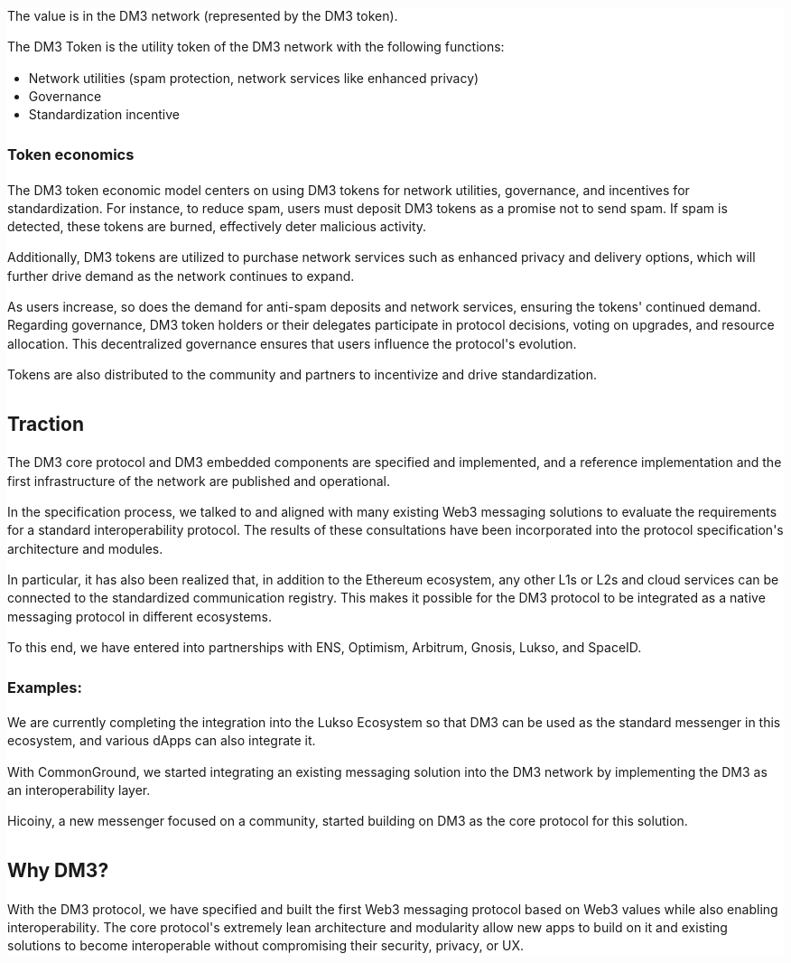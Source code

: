 The value is in the DM3 network (represented by the DM3 token).

The DM3 Token is the utility token of the DM3 network with the following functions:

* Network utilities (spam protection, network services like enhanced privacy)
* Governance
* Standardization incentive

### Token economics

The DM3 token economic model centers on using DM3 tokens for network utilities, governance, and incentives for standardization. For instance, to reduce spam, users must deposit DM3 tokens as a promise not to send spam. If spam is detected, these tokens are burned, effectively deter malicious activity.

Additionally, DM3 tokens are utilized to purchase network services such as enhanced privacy and delivery options, which will further drive demand as the network continues to expand.&#x20;

As users increase, so does the demand for anti-spam deposits and network services, ensuring the tokens' continued demand. Regarding governance, DM3 token holders or their delegates participate in protocol decisions, voting on upgrades, and resource allocation. This decentralized governance ensures that users influence the protocol's evolution.

Tokens are also distributed to the community and partners to incentivize and drive standardization.

## Traction

The DM3 core protocol and DM3 embedded components are specified and implemented, and a reference implementation and the first infrastructure of the network are published and operational.

In the specification process, we talked to and aligned with many existing Web3 messaging solutions to evaluate the requirements for a standard interoperability protocol. The results of these consultations have been incorporated into the protocol specification's architecture and modules.

In particular, it has also been realized that, in addition to the Ethereum ecosystem, any other L1s or L2s and cloud services can be connected to the standardized communication registry. This makes it possible for the DM3 protocol to be integrated as a native messaging protocol in different ecosystems.&#x20;

To this end, we have entered into partnerships with ENS, Optimism, Arbitrum, Gnosis, Lukso, and SpaceID.&#x20;

### Examples:

We are currently completing the integration into the Lukso Ecosystem so that DM3 can be used as the standard messenger in this ecosystem, and various dApps can also integrate it.

With CommonGround, we started integrating an existing messaging solution into the DM3 network by implementing the DM3 as an interoperability layer.

Hicoiny, a new messenger focused on a community, started building on DM3 as the core protocol for this solution.

## Why DM3?

With the DM3 protocol, we have specified and built the first Web3 messaging protocol based on Web3 values while also enabling interoperability. The core protocol's extremely lean architecture and modularity allow new apps to build on it and existing solutions to become interoperable without compromising their security, privacy, or UX.&#x20;
